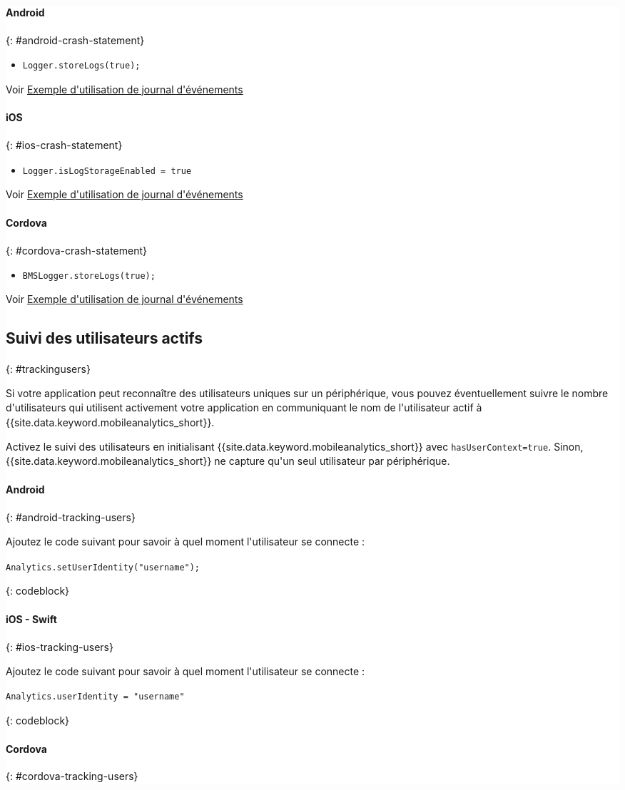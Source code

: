 #### Android
{: #android-crash-statement}

* `Logger.storeLogs(true);`


Voir [Exemple d'utilisation de journal d'événements](sdk.html#android-logger-sample)

#### iOS
{: #ios-crash-statement}

* `Logger.isLogStorageEnabled = true`


Voir [Exemple d'utilisation de journal d'événements](sdk.html##ios-logger-sample-swift2)

#### Cordova
{: #cordova-crash-statement}

* `BMSLogger.storeLogs(true);`


Voir [Exemple d'utilisation de journal d'événements](sdk.html##ios-logger-sample-swift2)


## Suivi des utilisateurs actifs
{: #trackingusers}

Si votre application peut reconnaître des utilisateurs uniques sur un périphérique, vous pouvez éventuellement suivre le nombre d'utilisateurs qui utilisent activement votre application en communiquant le nom de l'utilisateur actif à {{site.data.keyword.mobileanalytics_short}}. 

Activez le suivi des utilisateurs en initialisant {{site.data.keyword.mobileanalytics_short}} avec `hasUserContext=true`. Sinon,
{{site.data.keyword.mobileanalytics_short}} ne capture qu'un seul utilisateur par périphérique. 
#### Android
{: #android-tracking-users}

Ajoutez le code suivant pour savoir à quel moment l'utilisateur se connecte :

```
Analytics.setUserIdentity("username");
```
{: codeblock}



#### iOS - Swift
{: #ios-tracking-users}

Ajoutez le code suivant pour savoir à quel moment l'utilisateur se connecte :

```
Analytics.userIdentity = "username"
```
{: codeblock}



#### Cordova
{: #cordova-tracking-users}
